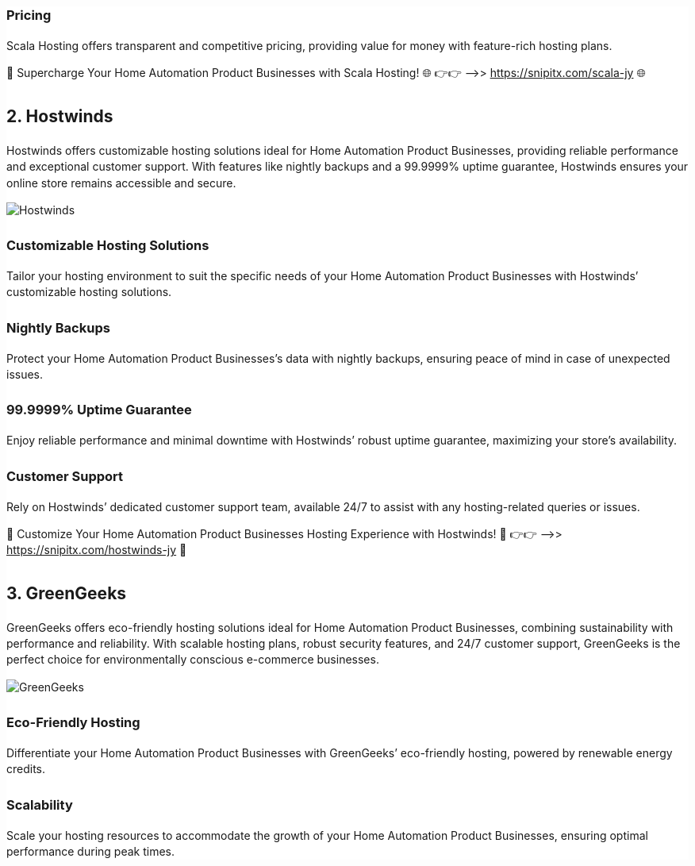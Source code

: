 ### Pricing
Scala Hosting offers transparent and competitive pricing, providing value for money with feature-rich hosting plans.

🚀 Supercharge Your Home Automation Product Businesses with Scala Hosting! 🌐
👉👉 -->> https://snipitx.com/scala-jy 🌐

## 2. Hostwinds

Hostwinds offers customizable hosting solutions ideal for Home Automation Product Businesses, providing reliable performance and exceptional customer support. With features like nightly backups and a 99.9999% uptime guarantee, Hostwinds ensures your online store remains accessible and secure.

![Hostwinds](https://i.imgur.com/53aSNXx.jpeg "Hostwinds Hosting")

### Customizable Hosting Solutions
Tailor your hosting environment to suit the specific needs of your Home Automation Product Businesses with Hostwinds’ customizable hosting solutions.

### Nightly Backups
Protect your Home Automation Product Businesses’s data with nightly backups, ensuring peace of mind in case of unexpected issues.

### 99.9999% Uptime Guarantee
Enjoy reliable performance and minimal downtime with Hostwinds’ robust uptime guarantee, maximizing your store’s availability.

### Customer Support
Rely on Hostwinds’ dedicated customer support team, available 24/7 to assist with any hosting-related queries or issues.

🌟 Customize Your Home Automation Product Businesses Hosting Experience with Hostwinds! 🚀
👉👉 -->> https://snipitx.com/hostwinds-jy 🚀


## 3. GreenGeeks

GreenGeeks offers eco-friendly hosting solutions ideal for Home Automation Product Businesses, combining sustainability with performance and reliability. With scalable hosting plans, robust security features, and 24/7 customer support, GreenGeeks is the perfect choice for environmentally conscious e-commerce businesses.

![GreenGeeks](https://i.imgur.com/eEwuntu.jpg "GreenGeeks Hosting")

### Eco-Friendly Hosting
Differentiate your Home Automation Product Businesses with GreenGeeks’ eco-friendly hosting, powered by renewable energy credits.

### Scalability
Scale your hosting resources to accommodate the growth of your Home Automation Product Businesses, ensuring optimal performance during peak times.
